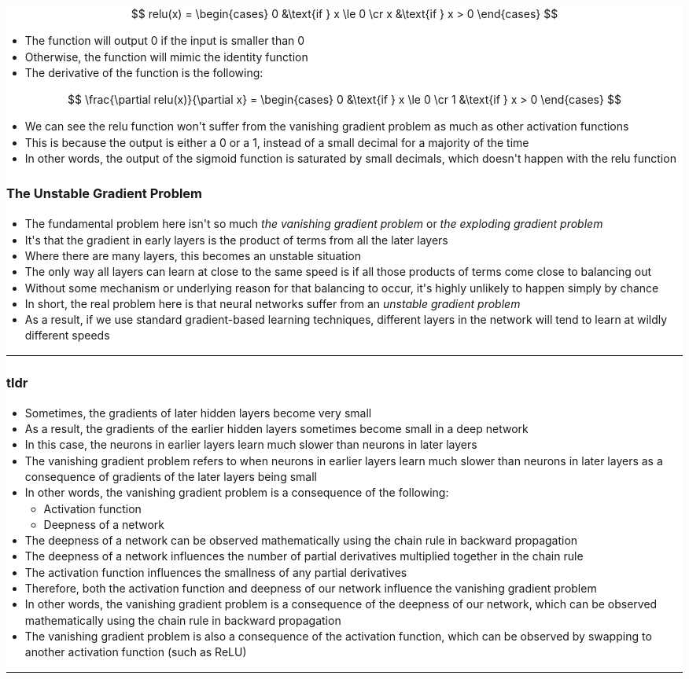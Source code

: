 $$ relu(x) = \begin{cases} 0 &\text{if } x \le 0 \cr x &\text{if } x > 0 \end{cases} $$

- The function will output $0$ if the input is smaller than $0$
- Otherwise, the function will mimic the identity function
- The derivative of the function is the following:

$$ \frac{\partial relu(x)}{\partial x} = \begin{cases} 0 &\text{if } x \le 0 \cr 1 &\text{if } x > 0 \end{cases} $$

- We can see the relu function won't suffer from the vanishing gradient problem as much as other activation functions
- This is because the output is either a $0$ or a $1$, instead of a small decimal for a majority of the time
- In other words, the output of the sigmoid function is saturated by small decimals, which doesn't happen with the relu function

### The Unstable Gradient Problem
- The fundamental problem here isn't so much *the vanishing gradient problem* or *the exploding gradient problem*
- It's that the gradient in early layers is the product of terms from all the later layers
- Where there are many layers, this becomes an unstable situation
- The only way all layers can learn at close to the same speed is if all those products of terms come close to balancing out
- Without some mechanism or underlying reason for that balancing to occur, it's highly unlikely to happen simply by chance
- In short, the real problem here is that neural networks suffer from an *unstable gradient problem*
- As a result, if we use standard gradient-based learning techniques, different layers in the network will tend to learn at wildly different speeds

---

### tldr
- Sometimes, the gradients of later hidden layers become very small
- As a result, the gradients of the earlier hidden layers sometimes become small in a deep network
- In this case, the neurons in earlier layers learn much slower than neurons in later layers
- The vanishing gradient problem refers to when neurons in earlier layers learn much slower than neurons in later layers as a consequence of gradients of the later layers being small 
- In other words, the vanishing gradient problem is a consequence of the following:
	- Activation function
	- Deepness of a network
- The deepness of a network can be observed mathematically using the chain rule in backward propagation
- The deepness of a network influences the number of partial derivatives multiplied together in the chain rule
- The activation function influences the smallness of any partial derivatives
- Therefore, both the activation function and deepness of our network influence the vanishing gradient problem
- In other words, the vanishing gradient problem is a consequence of the deepness of our network, which can be observed mathematically using the chain rule in backward propagation
- The vanishing gradient problem is also a consequence of the activation function, which can be observed by swapping to another activation function (such as ReLU)

---